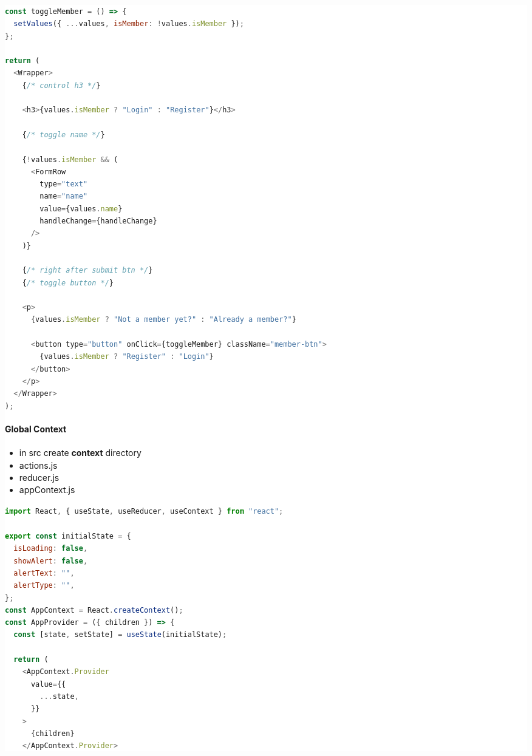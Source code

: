   
```js
const toggleMember = () => {
  setValues({ ...values, isMember: !values.isMember });
};
  
return (
  <Wrapper>
    {/* control h3 */}
  
    <h3>{values.isMember ? "Login" : "Register"}</h3>
  
    {/* toggle name */}
  
    {!values.isMember && (
      <FormRow
        type="text"
        name="name"
        value={values.name}
        handleChange={handleChange}
      />
    )}
  
    {/* right after submit btn */}
    {/* toggle button */}
  
    <p>
      {values.isMember ? "Not a member yet?" : "Already a member?"}
  
      <button type="button" onClick={toggleMember} className="member-btn">
        {values.isMember ? "Register" : "Login"}
      </button>
    </p>
  </Wrapper>
);
```
  
####  Global Context
  
  
- in src create <b>context</b> directory
- actions.js
- reducer.js
- appContext.js
  
```js
import React, { useState, useReducer, useContext } from "react";
  
export const initialState = {
  isLoading: false,
  showAlert: false,
  alertText: "",
  alertType: "",
};
const AppContext = React.createContext();
const AppProvider = ({ children }) => {
  const [state, setState] = useState(initialState);
  
  return (
    <AppContext.Provider
      value={{
        ...state,
      }}
    >
      {children}
    </AppContext.Provider>
```